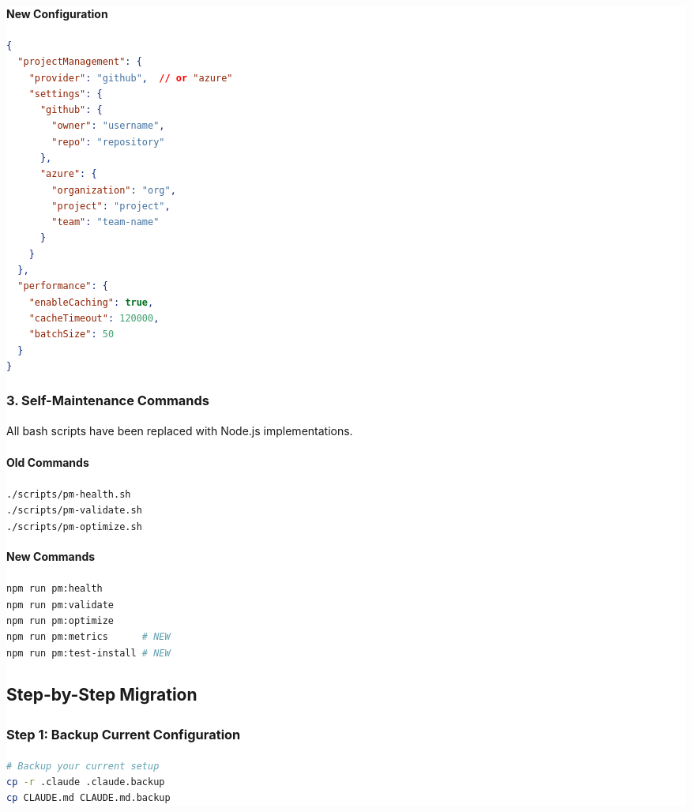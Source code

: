 #### New Configuration
```json
{
  "projectManagement": {
    "provider": "github",  // or "azure"
    "settings": {
      "github": {
        "owner": "username",
        "repo": "repository"
      },
      "azure": {
        "organization": "org",
        "project": "project",
        "team": "team-name"
      }
    }
  },
  "performance": {
    "enableCaching": true,
    "cacheTimeout": 120000,
    "batchSize": 50
  }
}
```

### 3. Self-Maintenance Commands

All bash scripts have been replaced with Node.js implementations.

#### Old Commands
```bash
./scripts/pm-health.sh
./scripts/pm-validate.sh
./scripts/pm-optimize.sh
```

#### New Commands
```bash
npm run pm:health
npm run pm:validate
npm run pm:optimize
npm run pm:metrics      # NEW
npm run pm:test-install # NEW
```

## Step-by-Step Migration

### Step 1: Backup Current Configuration

```bash
# Backup your current setup
cp -r .claude .claude.backup
cp CLAUDE.md CLAUDE.md.backup
```
